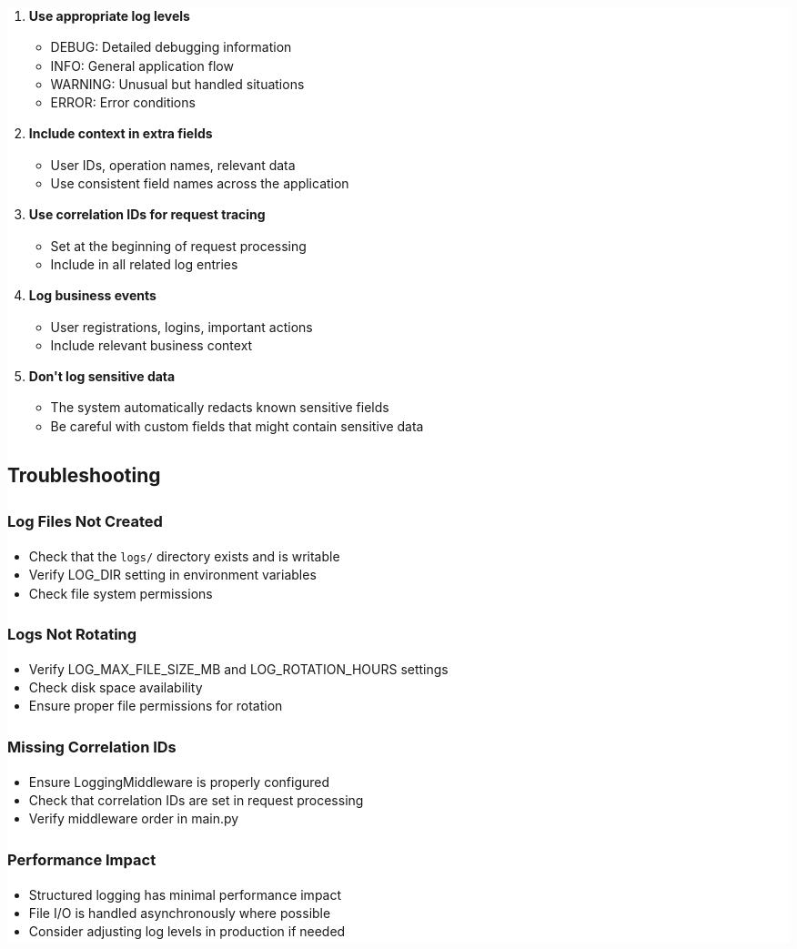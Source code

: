 1. **Use appropriate log levels**
   - DEBUG: Detailed debugging information
   - INFO: General application flow
   - WARNING: Unusual but handled situations
   - ERROR: Error conditions

2. **Include context in extra fields**
   - User IDs, operation names, relevant data
   - Use consistent field names across the application

3. **Use correlation IDs for request tracing**
   - Set at the beginning of request processing
   - Include in all related log entries

4. **Log business events**
   - User registrations, logins, important actions
   - Include relevant business context

5. **Don't log sensitive data**
   - The system automatically redacts known sensitive fields
   - Be careful with custom fields that might contain sensitive data

## Troubleshooting

### Log Files Not Created

- Check that the `logs/` directory exists and is writable
- Verify LOG_DIR setting in environment variables
- Check file system permissions

### Logs Not Rotating

- Verify LOG_MAX_FILE_SIZE_MB and LOG_ROTATION_HOURS settings
- Check disk space availability
- Ensure proper file permissions for rotation

### Missing Correlation IDs

- Ensure LoggingMiddleware is properly configured
- Check that correlation IDs are set in request processing
- Verify middleware order in main.py

### Performance Impact

- Structured logging has minimal performance impact
- File I/O is handled asynchronously where possible
- Consider adjusting log levels in production if needed 